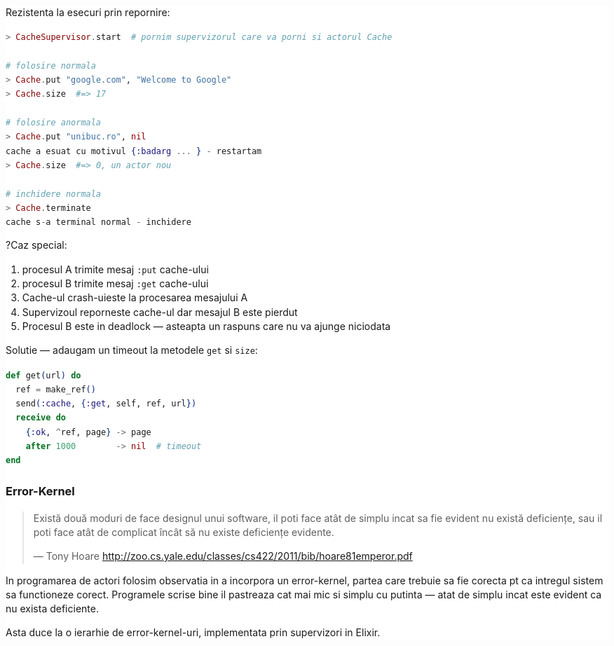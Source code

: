 

Rezistenta la esecuri prin repornire:

```elixir
> CacheSupervisor.start  # pornim supervizorul care va porni si actorul Cache

# folosire normala
> Cache.put "google.com", "Welcome to Google"
> Cache.size  #=> 17

# folosire anormala
> Cache.put "unibuc.ro", nil
cache a esuat cu motivul {:badarg ... } - restartam
> Cache.size  #=> 0, un actor nou

# inchidere normala
> Cache.terminate
cache s-a terminal normal - inchidere
```



?Caz special:

1. procesul A trimite mesaj `:put` cache-ului
2. procesul B trimite mesaj `:get` cache-ului
3. Cache-ul crash-uieste la procesarea mesajului A
4. Supervizoul reporneste cache-ul dar mesajul B este pierdut
5. Procesul B este in deadlock — asteapta un raspuns care nu va ajunge niciodata

Solutie — adaugam un timeout la metodele `get` si `size`:

```elixir
def get(url) do
  ref = make_ref()
  send(:cache, {:get, self, ref, url})
  receive do
    {:ok, ^ref, page} -> page
    after 1000        -> nil  # timeout
end
```



### Error-Kernel

> Există două moduri de face designul unui software, il poti face atât de simplu incat sa fie evident nu există deficiențe, sau il poti face atât de complicat încât să nu existe deficiențe evidente.
>
> — Tony Hoare http://zoo.cs.yale.edu/classes/cs422/2011/bib/hoare81emperor.pdf

In programarea de actori folosim observatia in a incorpora un error-kernel, partea care trebuie sa fie corecta pt ca intregul sistem sa functioneze corect. Programele scrise bine il pastreaza cat mai mic si simplu cu putinta — atat de simplu incat este evident ca nu exista deficiente.

Asta duce la o ierarhie de error-kernel-uri, implementata prin supervizori in Elixir.
